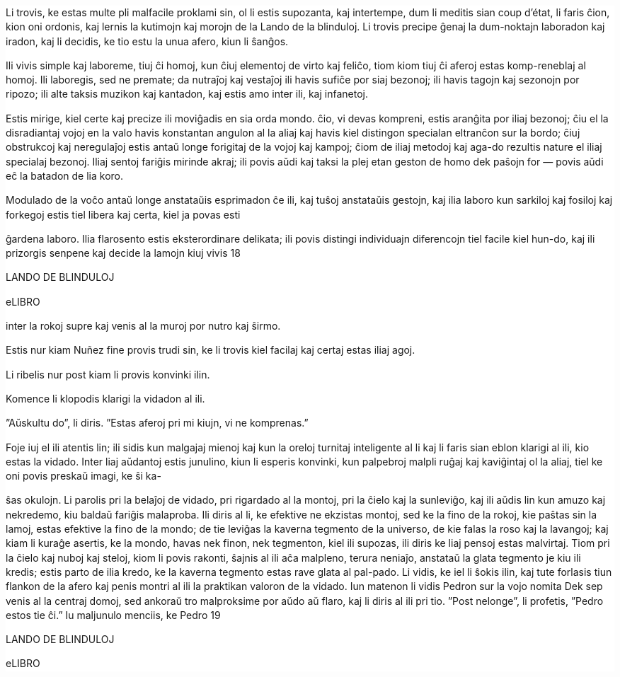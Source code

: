 Li trovis, ke estas multe pli malfacile proklami sin, ol li estis supozanta, kaj intertempe, dum li meditis sian coup d’état, li faris ĉion, kion oni ordonis, kaj lernis la kutimojn kaj morojn de la Lando de la blinduloj. Li trovis precipe ĝenaj la dum-noktajn laboradon kaj iradon, kaj li decidis, ke tio estu la unua afero, kiun li ŝanĝos. 

Ili vivis simple kaj laboreme, tiuj ĉi homoj, kun ĉiuj elementoj de virto kaj feliĉo, tiom kiom tiuj ĉi aferoj estas komp-reneblaj al homoj. Ili laboregis, sed ne premate; da nutraĵoj kaj vestaĵoj ili havis sufiĉe por siaj bezonoj; ili havis tagojn kaj sezonojn por ripozo; ili alte taksis muzikon kaj kantadon, kaj estis amo inter ili, kaj infanetoj. 

Estis mirige, kiel certe kaj precize ili moviĝadis en sia orda mondo. ĉio, vi devas kompreni, estis aranĝita por iliaj bezonoj; ĉiu el la disradiantaj vojoj en la valo havis konstantan angulon al la aliaj kaj havis kiel distingon specialan eltranĉon sur la bordo; ĉiuj obstrukcoj kaj neregulaĵoj estis antaŭ longe forigitaj de la vojoj kaj kampoj; ĉiom de iliaj metodoj kaj aga-do rezultis nature el iliaj specialaj bezonoj. Iliaj sentoj fariĝis mirinde akraj; ili povis aŭdi kaj taksi la plej etan geston de homo dek paŝojn for — povis aŭdi eĉ la batadon de lia koro. 

Modulado de la voĉo antaŭ longe anstataŭis esprimadon ĉe ili, kaj tuŝoj anstataŭis gestojn, kaj ilia laboro kun sarkiloj kaj fosiloj kaj forkegoj estis tiel libera kaj certa, kiel ja povas esti

ĝardena laboro. Ilia flarosento estis eksterordinare delikata; ili povis distingi individuajn diferencojn tiel facile kiel hun-do, kaj ili prizorgis senpene kaj decide la lamojn kiuj vivis 18

LANDO DE BLINDULOJ

eLIBRO

inter la rokoj supre kaj venis al la muroj por nutro kaj ŝirmo. 

Estis nur kiam Nuñez fine provis trudi sin, ke li trovis kiel facilaj kaj certaj estas iliaj agoj. 

Li ribelis nur post kiam li provis konvinki ilin. 

Komence li klopodis klarigi la vidadon al ili. 

”Aŭskultu do”, li diris. ”Estas aferoj pri mi kiujn, vi ne komprenas.” 

Foje iuj el ili atentis lin; ili sidis kun malgajaj mienoj kaj kun la oreloj turnitaj inteligente al li kaj li faris sian eblon klarigi al ili, kio estas la vidado. Inter liaj aŭdantoj estis junulino, kiun li esperis konvinki, kun palpebroj malpli ruĝaj kaj kaviĝintaj ol la aliaj, tiel ke oni povis preskaŭ imagi, ke ŝi ka-

ŝas okulojn. Li parolis pri la belaĵoj de vidado, pri rigardado al la montoj, pri la ĉielo kaj la sunleviĝo, kaj ili aŭdis lin kun amuzo kaj nekredemo, kiu baldaŭ fariĝis malaproba. Ili diris al li, ke efektive ne ekzistas montoj, sed ke la fino de la rokoj, kie paŝtas sin la lamoj, estas efektive la fino de la mondo; de tie leviĝas la kaverna tegmento de la universo, de kie falas la roso kaj la lavangoj; kaj kiam li kuraĝe asertis, ke la mondo, havas nek finon, nek tegmenton, kiel ili supozas, ili diris ke liaj pensoj estas malvirtaj. Tiom pri la ĉielo kaj nuboj kaj steloj, kiom li povis rakonti, ŝajnis al ili aĉa malpleno, terura neniaĵo, anstataŭ la glata tegmento je kiu ili kredis; estis parto de ilia kredo, ke la kaverna tegmento estas rave glata al pal-pado. Li vidis, ke iel li ŝokis ilin, kaj tute forlasis tiun flankon de la afero kaj penis montri al ili la praktikan valoron de la vidado. Iun matenon li vidis Pedron sur la vojo nomita Dek sep venis al la centraj domoj, sed ankoraŭ tro malproksime por aŭdo aŭ flaro, kaj li diris al ili pri tio. ”Post nelonge”, li profetis, ”Pedro estos tie ĉi.” Iu maljunulo menciis, ke Pedro 19

LANDO DE BLINDULOJ

eLIBRO
